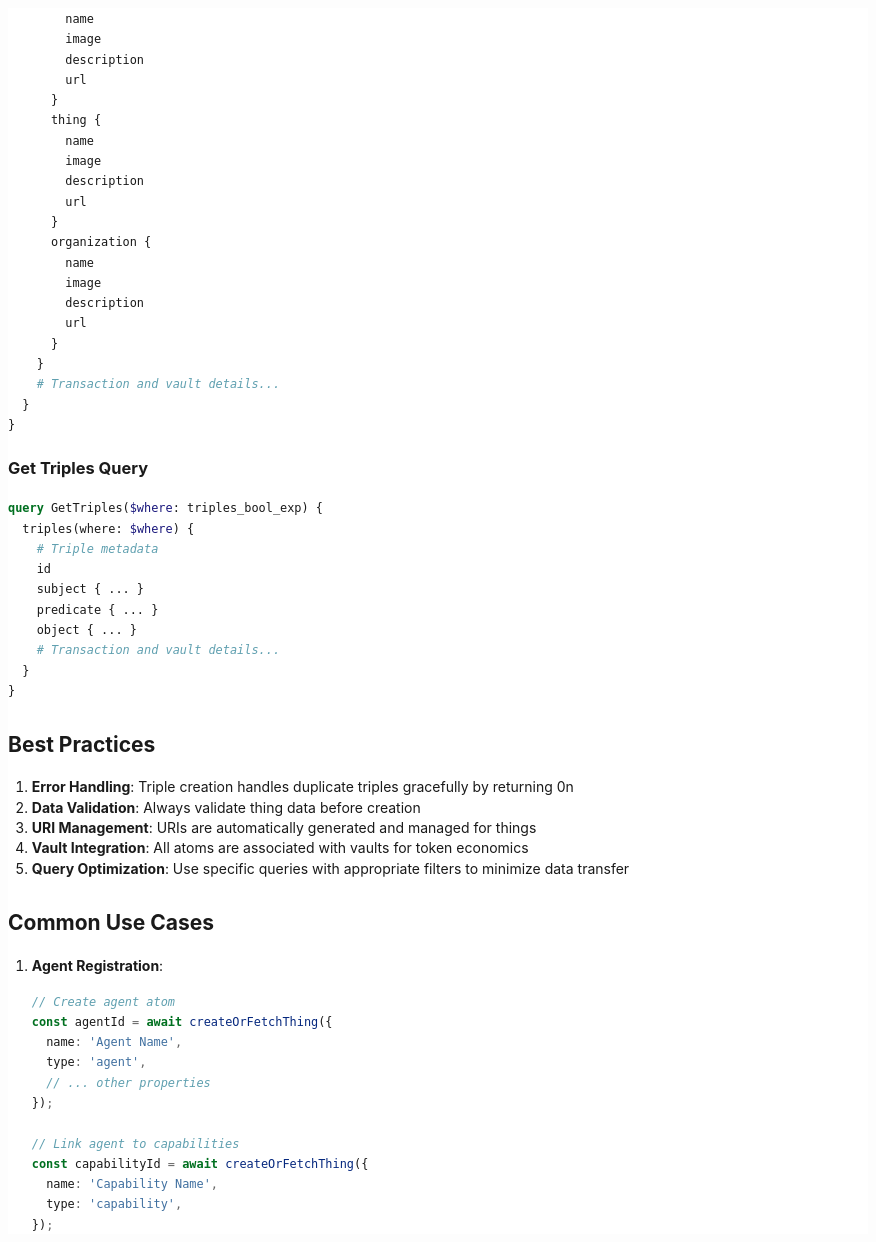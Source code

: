 ```graphql
        name
        image
        description
        url
      }
      thing {
        name
        image
        description
        url
      }
      organization {
        name
        image
        description
        url
      }
    }
    # Transaction and vault details...
  }
}
```

### Get Triples Query

```graphql
query GetTriples($where: triples_bool_exp) {
  triples(where: $where) {
    # Triple metadata
    id
    subject { ... }
    predicate { ... }
    object { ... }
    # Transaction and vault details...
  }
}
```

## Best Practices

1. **Error Handling**: Triple creation handles duplicate triples gracefully by returning 0n
2. **Data Validation**: Always validate thing data before creation
3. **URI Management**: URIs are automatically generated and managed for things
4. **Vault Integration**: All atoms are associated with vaults for token economics
5. **Query Optimization**: Use specific queries with appropriate filters to minimize data transfer

## Common Use Cases

1. **Agent Registration**:

   ```typescript
   // Create agent atom
   const agentId = await createOrFetchThing({
     name: 'Agent Name',
     type: 'agent',
     // ... other properties
   });

   // Link agent to capabilities
   const capabilityId = await createOrFetchThing({
     name: 'Capability Name',
     type: 'capability',
   });

   ```